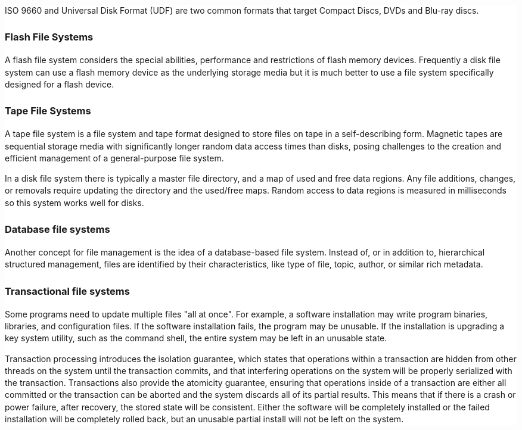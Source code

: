 ISO 9660 and Universal Disk Format (UDF) are two common formats that target Compact Discs, DVDs and Blu-ray discs.

### Flash File Systems

A flash file system considers the special abilities, performance and restrictions of flash memory devices. Frequently a disk
file system can use a flash memory device as the underlying storage media but it is much better to use a file system
specifically designed for a flash device.

### Tape File Systems

A tape file system is a file system and tape format designed to store files on tape in a self-describing form. Magnetic tapes
are sequential storage media with significantly longer random data access times than disks, posing challenges to the creation
and efficient management of a general-purpose file system.

In a disk file system there is typically a master file directory, and a map of used and free data regions. Any file additions,
changes, or removals require updating the directory and the used/free maps. Random access to data regions is measured in
milliseconds so this system works well for disks.

### Database file systems

Another concept for file management is the idea of a database-based file system. Instead of, or in addition to, hierarchical
structured management, files are identified by their characteristics, like type of file, topic, author, or similar rich
metadata.

### Transactional file systems

Some programs need to update multiple files "all at once". For example, a software installation may write program binaries,
libraries, and configuration files. If the software installation fails, the program may be unusable. If the installation is
upgrading a key system utility, such as the command shell, the entire system may be left in an unusable state.

Transaction processing introduces the isolation guarantee, which states that operations within a transaction are hidden from
other threads on the system until the transaction commits, and that interfering operations on the system will be properly
serialized with the transaction. Transactions also provide the atomicity guarantee, ensuring that operations inside of a
transaction are either all committed or the transaction can be aborted and the system discards all of its partial results.
This means that if there is a crash or power failure, after recovery, the stored state will be consistent. Either the software
will be completely installed or the failed installation will be completely rolled back, but an unusable partial install will
not be left on the system.
